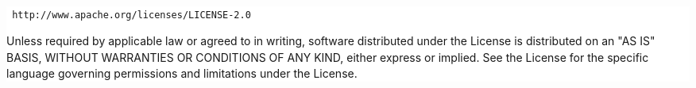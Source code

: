      http://www.apache.org/licenses/LICENSE-2.0

Unless required by applicable law or agreed to in writing, software
distributed under the License is distributed on an "AS IS" BASIS,
WITHOUT WARRANTIES OR CONDITIONS OF ANY KIND, either express or implied.
See the License for the specific language governing permissions and
limitations under the License.

